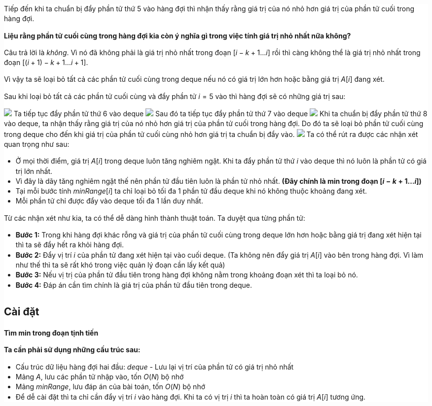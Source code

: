Tiếp đến khi ta chuẩn bị đẩy phần tử thứ $5$ vào hàng đợi thì nhận thấy rằng giá trị của nó nhỏ hơn giá trị của phần tử cuối trong hàng đợi. 

**Liệu rằng phần tử cuối cùng trong hàng đợi kia còn ý nghĩa gì trong việc tính giá trị nhỏ nhất nữa không?**

Câu trả lời là $không$. Vì nó đã không phải là giá trị nhỏ nhất trong đoạn $[i - k+ 1 ... i]$ rồi thì càng không thể là giá trị nhỏ nhất trong đoạn $[(i + 1) - k + 1 … i + 1]$.

Vì vậy ta sẽ loại bỏ tất cả các phần tử cuối cùng trong deque nếu nó có giá trị lớn hơn hoặc bằng giá trị $A[i]$ đang xét.

Sau khi loại bỏ tất cả các phần tử cuối cùng và đẩy phần tử $i = 5$ vào thì hàng đợi sẽ có những giá trị sau:

![](https://i.imgur.com/yZG8HOO.png)
Ta tiếp tục đẩy phần tử thứ $6$ vào deque
![](https://i.imgur.com/VPJM6Bd.png)
Sau đó ta tiếp tục đẩy phần tử thứ $7$ vào deque
![](https://i.imgur.com/inVXc6C.png)
Khi ta chuẩn bị đẩy phần tử thứ $8$ vào deque, ta nhận thấy rằng giá trị của nó nhỏ hơn giá trị của phần tử cuối trong hàng đợi. Do đó ta sẽ loại bỏ phần tử cuối cùng trong deque cho đến khi giá trị của phần tử cuối cùng nhỏ hơn giá trị ta chuẩn bị đẩy vào. 
![](https://i.imgur.com/puUB3j7.png)
Ta có thể rút ra được các nhận xét quan trọng như sau:
- Ở mọi thời điểm, giá trị $A[i]$ trong deque luôn tăng nghiêm ngặt. Khi ta đẩy phần tử thứ $i$ vào deque thì nó luôn là phần tử có giá trị lớn nhất.
- Vì đây là dãy tăng nghiêm ngặt thế nên phần tử đầu tiên luôn là phần tử nhỏ nhất. **(Đây chính là min trong đoạn $[i - k + 1 … i]$)**
- Tại mỗi bước tính $minRange[i]$ ta chỉ loại bỏ tối đa $1$ phần tử đầu deque khi nó không thuộc khoảng đang xét.
- Mỗi phần tử chỉ được đẩy vào deque tối đa $1$ lần duy nhất.

Từ các nhận xét như kia, ta có thể dễ dàng hình thành thuật toán. Ta duyệt qua từng phần tử:
- **Bước 1:** Trong khi hàng đợi khác rỗng và giá trị của phần tử cuối cùng trong deque lớn hơn hoặc bằng giá trị đang xét hiện tại thì ta sẽ đẩy hết ra khỏi hàng đợi.
- **Bước 2:** Đẩy vị trí $i$ của phần tử đang xét hiện tại vào cuối deque. (Ta không nên đẩy giá trị $A[i]$ vào bên trong hàng đợi. Vì làm như thế thì ta sẽ rất khó trong việc quản lý đoạn cần lấy kết quả)
- **Bước 3:** Nếu vị trị của phần tử đầu tiên trong hàng đợi không nằm trong khoảng đoạn xét thì ta loại bỏ nó.
- **Bước 4:** Đáp án cần tìm chính là giá trị của phần tử đầu tiên trong deque.

## **Cài đặt**

**Tìm min trong đoạn tịnh tiến**

**Ta cần phải sử dụng những cấu trúc sau:**
- Cấu trúc dữ liệu hàng đợi hai đầu: $deque$ - Lưu lại vị trí của phần tử có giá trị nhỏ nhất
- Mảng $A$, lưu các phần tử nhập vào, tốn $O(N)$ bộ nhớ
- Mảng $minRange$, lưu đáp án của bài toán, tốn $O(N)$ bộ nhớ
- Để dễ cài đặt thì ta chỉ cần đẩy vị trí $i$ vào hàng đợi. Khi ta có vị trị $i$ thì ta hoàn toàn có giá trị $A[i]$ tương ứng.
